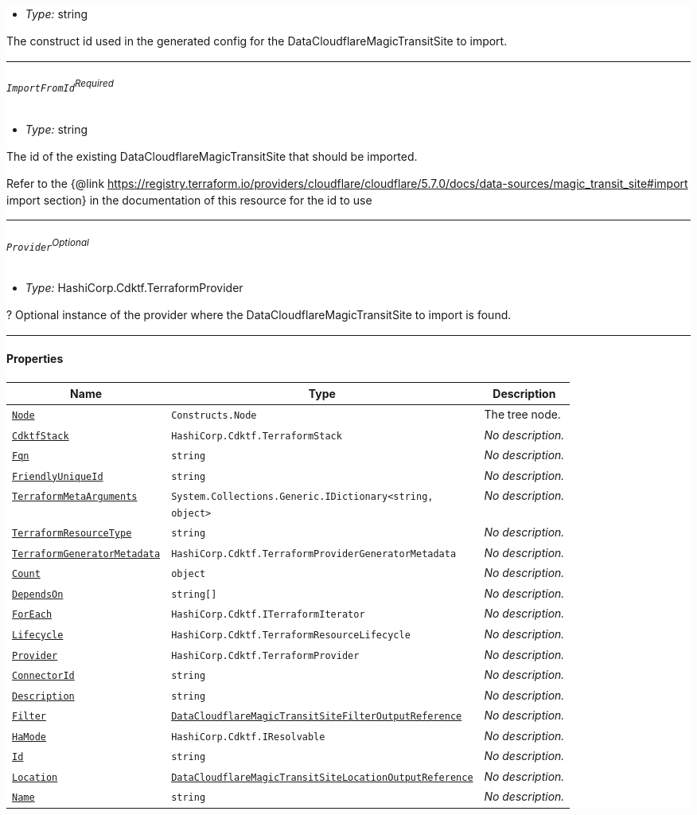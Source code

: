 - *Type:* string

The construct id used in the generated config for the DataCloudflareMagicTransitSite to import.

---

###### `ImportFromId`<sup>Required</sup> <a name="ImportFromId" id="@cdktf/provider-cloudflare.dataCloudflareMagicTransitSite.DataCloudflareMagicTransitSite.generateConfigForImport.parameter.importFromId"></a>

- *Type:* string

The id of the existing DataCloudflareMagicTransitSite that should be imported.

Refer to the {@link https://registry.terraform.io/providers/cloudflare/cloudflare/5.7.0/docs/data-sources/magic_transit_site#import import section} in the documentation of this resource for the id to use

---

###### `Provider`<sup>Optional</sup> <a name="Provider" id="@cdktf/provider-cloudflare.dataCloudflareMagicTransitSite.DataCloudflareMagicTransitSite.generateConfigForImport.parameter.provider"></a>

- *Type:* HashiCorp.Cdktf.TerraformProvider

? Optional instance of the provider where the DataCloudflareMagicTransitSite to import is found.

---

#### Properties <a name="Properties" id="Properties"></a>

| **Name** | **Type** | **Description** |
| --- | --- | --- |
| <code><a href="#@cdktf/provider-cloudflare.dataCloudflareMagicTransitSite.DataCloudflareMagicTransitSite.property.node">Node</a></code> | <code>Constructs.Node</code> | The tree node. |
| <code><a href="#@cdktf/provider-cloudflare.dataCloudflareMagicTransitSite.DataCloudflareMagicTransitSite.property.cdktfStack">CdktfStack</a></code> | <code>HashiCorp.Cdktf.TerraformStack</code> | *No description.* |
| <code><a href="#@cdktf/provider-cloudflare.dataCloudflareMagicTransitSite.DataCloudflareMagicTransitSite.property.fqn">Fqn</a></code> | <code>string</code> | *No description.* |
| <code><a href="#@cdktf/provider-cloudflare.dataCloudflareMagicTransitSite.DataCloudflareMagicTransitSite.property.friendlyUniqueId">FriendlyUniqueId</a></code> | <code>string</code> | *No description.* |
| <code><a href="#@cdktf/provider-cloudflare.dataCloudflareMagicTransitSite.DataCloudflareMagicTransitSite.property.terraformMetaArguments">TerraformMetaArguments</a></code> | <code>System.Collections.Generic.IDictionary<string, object></code> | *No description.* |
| <code><a href="#@cdktf/provider-cloudflare.dataCloudflareMagicTransitSite.DataCloudflareMagicTransitSite.property.terraformResourceType">TerraformResourceType</a></code> | <code>string</code> | *No description.* |
| <code><a href="#@cdktf/provider-cloudflare.dataCloudflareMagicTransitSite.DataCloudflareMagicTransitSite.property.terraformGeneratorMetadata">TerraformGeneratorMetadata</a></code> | <code>HashiCorp.Cdktf.TerraformProviderGeneratorMetadata</code> | *No description.* |
| <code><a href="#@cdktf/provider-cloudflare.dataCloudflareMagicTransitSite.DataCloudflareMagicTransitSite.property.count">Count</a></code> | <code>object</code> | *No description.* |
| <code><a href="#@cdktf/provider-cloudflare.dataCloudflareMagicTransitSite.DataCloudflareMagicTransitSite.property.dependsOn">DependsOn</a></code> | <code>string[]</code> | *No description.* |
| <code><a href="#@cdktf/provider-cloudflare.dataCloudflareMagicTransitSite.DataCloudflareMagicTransitSite.property.forEach">ForEach</a></code> | <code>HashiCorp.Cdktf.ITerraformIterator</code> | *No description.* |
| <code><a href="#@cdktf/provider-cloudflare.dataCloudflareMagicTransitSite.DataCloudflareMagicTransitSite.property.lifecycle">Lifecycle</a></code> | <code>HashiCorp.Cdktf.TerraformResourceLifecycle</code> | *No description.* |
| <code><a href="#@cdktf/provider-cloudflare.dataCloudflareMagicTransitSite.DataCloudflareMagicTransitSite.property.provider">Provider</a></code> | <code>HashiCorp.Cdktf.TerraformProvider</code> | *No description.* |
| <code><a href="#@cdktf/provider-cloudflare.dataCloudflareMagicTransitSite.DataCloudflareMagicTransitSite.property.connectorId">ConnectorId</a></code> | <code>string</code> | *No description.* |
| <code><a href="#@cdktf/provider-cloudflare.dataCloudflareMagicTransitSite.DataCloudflareMagicTransitSite.property.description">Description</a></code> | <code>string</code> | *No description.* |
| <code><a href="#@cdktf/provider-cloudflare.dataCloudflareMagicTransitSite.DataCloudflareMagicTransitSite.property.filter">Filter</a></code> | <code><a href="#@cdktf/provider-cloudflare.dataCloudflareMagicTransitSite.DataCloudflareMagicTransitSiteFilterOutputReference">DataCloudflareMagicTransitSiteFilterOutputReference</a></code> | *No description.* |
| <code><a href="#@cdktf/provider-cloudflare.dataCloudflareMagicTransitSite.DataCloudflareMagicTransitSite.property.haMode">HaMode</a></code> | <code>HashiCorp.Cdktf.IResolvable</code> | *No description.* |
| <code><a href="#@cdktf/provider-cloudflare.dataCloudflareMagicTransitSite.DataCloudflareMagicTransitSite.property.id">Id</a></code> | <code>string</code> | *No description.* |
| <code><a href="#@cdktf/provider-cloudflare.dataCloudflareMagicTransitSite.DataCloudflareMagicTransitSite.property.location">Location</a></code> | <code><a href="#@cdktf/provider-cloudflare.dataCloudflareMagicTransitSite.DataCloudflareMagicTransitSiteLocationOutputReference">DataCloudflareMagicTransitSiteLocationOutputReference</a></code> | *No description.* |
| <code><a href="#@cdktf/provider-cloudflare.dataCloudflareMagicTransitSite.DataCloudflareMagicTransitSite.property.name">Name</a></code> | <code>string</code> | *No description.* |